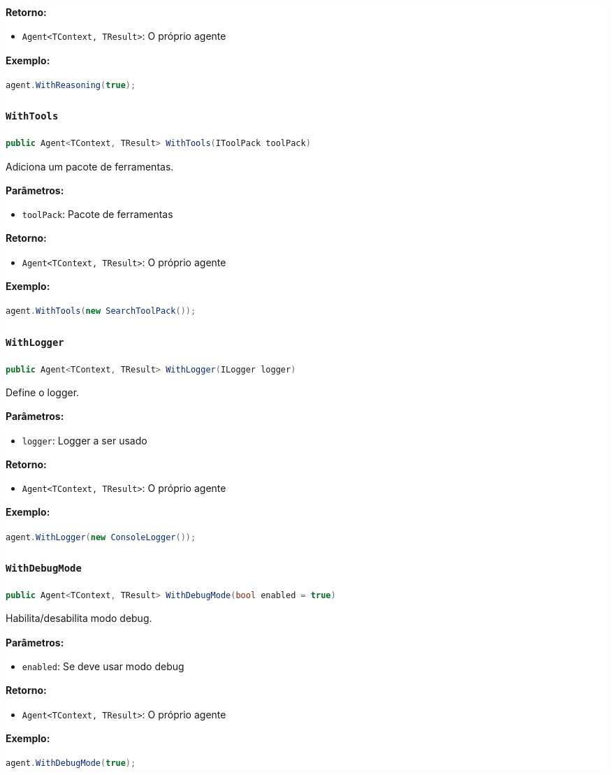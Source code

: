 **Retorno:**
- `Agent<TContext, TResult>`: O próprio agente

**Exemplo:**
```csharp
agent.WithReasoning(true);
```

### `WithTools`
```csharp
public Agent<TContext, TResult> WithTools(IToolPack toolPack)
```

Adiciona um pacote de ferramentas.

**Parâmetros:**
- `toolPack`: Pacote de ferramentas

**Retorno:**
- `Agent<TContext, TResult>`: O próprio agente

**Exemplo:**
```csharp
agent.WithTools(new SearchToolPack());
```

### `WithLogger`
```csharp
public Agent<TContext, TResult> WithLogger(ILogger logger)
```

Define o logger.

**Parâmetros:**
- `logger`: Logger a ser usado

**Retorno:**
- `Agent<TContext, TResult>`: O próprio agente

**Exemplo:**
```csharp
agent.WithLogger(new ConsoleLogger());
```

### `WithDebugMode`
```csharp
public Agent<TContext, TResult> WithDebugMode(bool enabled = true)
```

Habilita/desabilita modo debug.

**Parâmetros:**
- `enabled`: Se deve usar modo debug

**Retorno:**
- `Agent<TContext, TResult>`: O próprio agente

**Exemplo:**
```csharp
agent.WithDebugMode(true);
```
